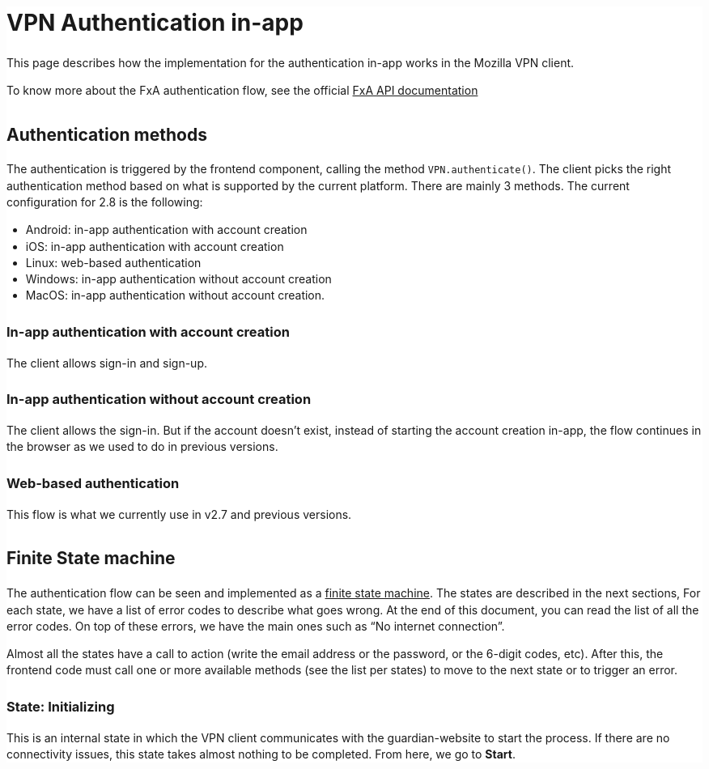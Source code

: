 # VPN Authentication in-app

This page describes how the implementation for the authentication in-app works
in the Mozilla VPN client.

To know more about the FxA authentication flow, see the official [FxA API
documentation](https://github.com/mozilla/fxa/blob/main/packages/fxa-auth-server/docs/api.md)

## Authentication methods

The authentication is triggered by the frontend component, calling the method
`VPN.authenticate()`. The client picks the right authentication method based on
what is supported by the current platform. There are mainly 3 methods. The
current configuration for 2.8 is the following:
- Android: in-app authentication with account creation
- iOS: in-app authentication with account creation
- Linux: web-based authentication
- Windows: in-app authentication without account creation
- MacOS: in-app authentication without account creation.

### In-app authentication with account creation

The client allows sign-in and sign-up.

### In-app authentication without account creation

The client allows the sign-in. But if the account doesn’t exist, instead of
starting the account creation in-app, the flow continues in the browser as we
used to do in previous versions.

### Web-based authentication

This flow is what we currently use in v2.7 and previous versions.

## Finite State machine

The authentication flow can be seen and implemented as a [finite state
machine](https://en.wikipedia.org/wiki/Finite-state_machine).
The states are described in the next sections, For each state, we have a list
of error codes to describe what goes wrong. At the end of this document, you
can read the list of all the error codes. On top of these errors, we have the
main ones such as “No internet connection”.

Almost all the states have a call to action (write the email address or the
password, or the 6-digit codes, etc). After this, the frontend code must call
one or more available methods (see the list per states) to move to the next
state or to trigger an error.

### State: Initializing

This is an internal state in which the VPN client communicates with the
guardian-website to start the process. If there are no connectivity issues,
this state takes almost nothing to be completed.
From here, we go to **Start**.
